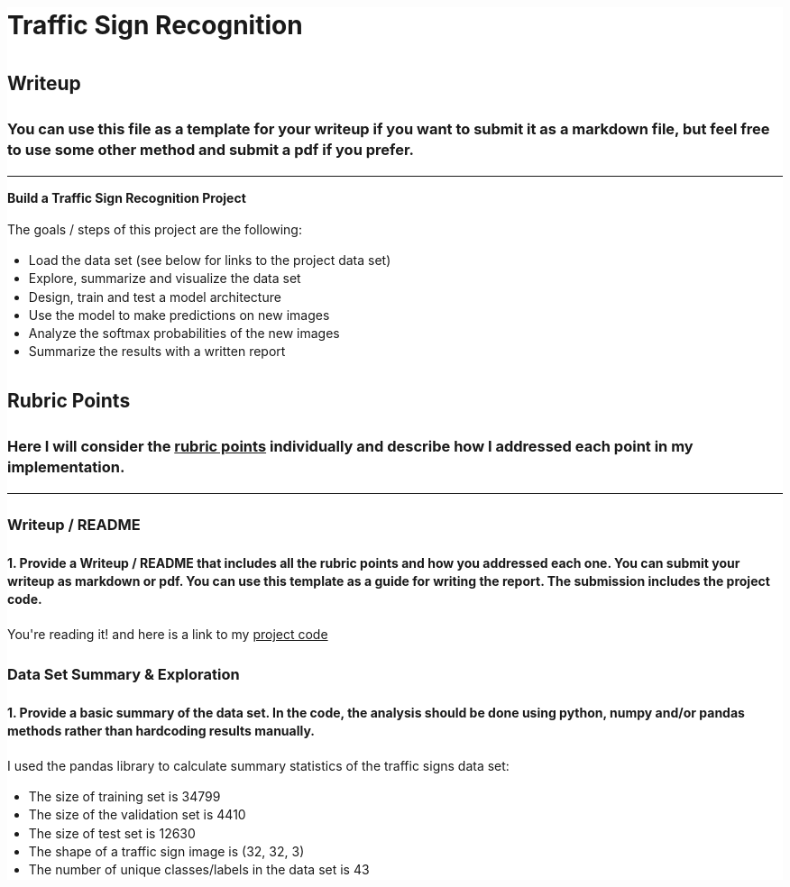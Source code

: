 # **Traffic Sign Recognition** 

## Writeup

### You can use this file as a template for your writeup if you want to submit it as a markdown file, but feel free to use some other method and submit a pdf if you prefer.

---

**Build a Traffic Sign Recognition Project**

The goals / steps of this project are the following:
* Load the data set (see below for links to the project data set)
* Explore, summarize and visualize the data set
* Design, train and test a model architecture
* Use the model to make predictions on new images
* Analyze the softmax probabilities of the new images
* Summarize the results with a written report


[//]: # (Image References)

[image1]: ./images/hist_train.png "Training Data Distribution"
[image2]: ./images/hist_valid.png "Validation Data Distribution"
[image3]: ./images/hist_test.png "Testing Data Distribution"
[image4]: ./images/all_images.png "All 43 classes of Traffic Sign Images"
[image5]: ./images/hist_aug.png "Augmented Training Data Distribution"
[image6]: ./images/image_ori.png "Original Image"
[image7]: ./images/image_gray.png "Grayscale Image"
[image8]: ./images/image_norm.png "Normalized Grayscale Image"
[image9]: ./images/image_aug.png "Image with Gaussian Noise"
[image10]: ./images/test_images/all_test_images.png "Test Images Found Online"

## Rubric Points
### Here I will consider the [rubric points](https://review.udacity.com/#!/rubrics/481/view) individually and describe how I addressed each point in my implementation.  

---
### Writeup / README

#### 1. Provide a Writeup / README that includes all the rubric points and how you addressed each one. You can submit your writeup as markdown or pdf. You can use this template as a guide for writing the report. The submission includes the project code.

You're reading it! and here is a link to my [project code](https://github.com/KOKSANG/Self-Driving-Car/blob/master/traffic-sign-classifier/Traffic_Sign_Classifier.ipynb)

### Data Set Summary & Exploration

#### 1. Provide a basic summary of the data set. In the code, the analysis should be done using python, numpy and/or pandas methods rather than hardcoding results manually.

I used the pandas library to calculate summary statistics of the traffic
signs data set:

* The size of training set is 34799
* The size of the validation set is 4410
* The size of test set is 12630
* The shape of a traffic sign image is (32, 32, 3)
* The number of unique classes/labels in the data set is 43

